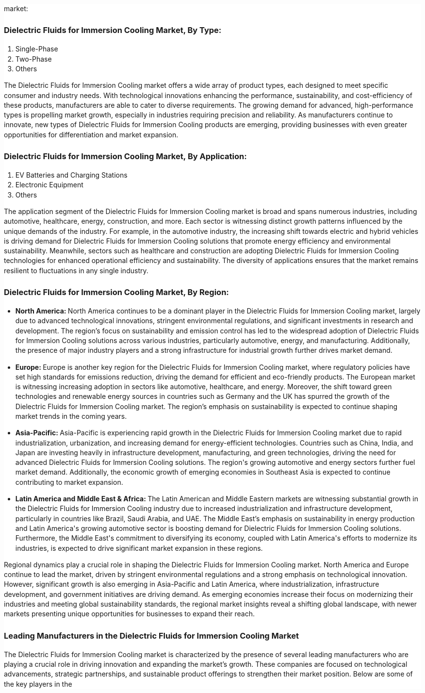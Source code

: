 market:</p><h3><strong>Dielectric Fluids for Immersion Cooling Market, By Type:<br /></strong></h3><ol><li>Single-Phase<li> Two-Phase<li> Others</li></ol><p>The Dielectric Fluids for Immersion Cooling market offers a wide array of product types, each designed to meet specific consumer and industry needs. With technological innovations enhancing the performance, sustainability, and cost-efficiency of these products, manufacturers are able to cater to diverse requirements. The growing demand for advanced, high-performance types is propelling market growth, especially in industries requiring precision and reliability. As manufacturers continue to innovate, new types of Dielectric Fluids for Immersion Cooling products are emerging, providing businesses with even greater opportunities for differentiation and market expansion.</p><h3>Dielectric Fluids for Immersion Cooling Market,&nbsp;By Application:</h3><ol><li>EV Batteries and Charging Stations<li> Electronic Equipment<li> Others</li></ol><p>The application segment of the Dielectric Fluids for Immersion Cooling market is broad and spans numerous industries, including automotive, healthcare, energy, construction, and more. Each sector is witnessing distinct growth patterns influenced by the unique demands of the industry. For example, in the automotive industry, the increasing shift towards electric and hybrid vehicles is driving demand for Dielectric Fluids for Immersion Cooling solutions that promote energy efficiency and environmental sustainability. Meanwhile, sectors such as healthcare and construction are adopting Dielectric Fluids for Immersion Cooling technologies for enhanced operational efficiency and sustainability. The diversity of applications ensures that the market remains resilient to fluctuations in any single industry.</p><h3>Dielectric Fluids for Immersion Cooling Market, By Region:</h3><ul><li><p><strong>North America:&nbsp;</strong>North America continues to be a dominant player in the Dielectric Fluids for Immersion Cooling market, largely due to advanced technological innovations, stringent environmental regulations, and significant investments in research and development. The region&rsquo;s focus on sustainability and emission control has led to the widespread adoption of Dielectric Fluids for Immersion Cooling solutions across various industries, particularly automotive, energy, and manufacturing. Additionally, the presence of major industry players and a strong infrastructure for industrial growth further drives market demand.</p></li><li><p><strong><strong>Europe:&nbsp;</strong></strong>Europe is another key region for the Dielectric Fluids for Immersion Cooling market, where regulatory policies have set high standards for emissions reduction, driving the demand for efficient and eco-friendly products. The European market is witnessing increasing adoption in sectors like automotive, healthcare, and energy. Moreover, the shift toward green technologies and renewable energy sources in countries such as Germany and the UK has spurred the growth of the Dielectric Fluids for Immersion Cooling market. The region&rsquo;s emphasis on sustainability is expected to continue shaping market trends in the coming years.</p></li><li><p><strong><strong>Asia-Pacific:&nbsp;</strong></strong>Asia-Pacific is experiencing rapid growth in the Dielectric Fluids for Immersion Cooling market due to rapid industrialization, urbanization, and increasing demand for energy-efficient technologies. Countries such as China, India, and Japan are investing heavily in infrastructure development, manufacturing, and green technologies, driving the need for advanced Dielectric Fluids for Immersion Cooling solutions. The region's growing automotive and energy sectors further fuel market demand. Additionally, the economic growth of emerging economies in Southeast Asia is expected to continue contributing to market expansion.</p></li><li><p><strong><strong>Latin America and Middle East &amp; Africa:&nbsp;</strong></strong>The Latin American and Middle Eastern markets are witnessing substantial growth in the Dielectric Fluids for Immersion Cooling industry due to increased industrialization and infrastructure development, particularly in countries like Brazil, Saudi Arabia, and UAE. The Middle East&rsquo;s emphasis on sustainability in energy production and Latin America's growing automotive sector is boosting demand for Dielectric Fluids for Immersion Cooling solutions. Furthermore, the Middle East's commitment to diversifying its economy, coupled with Latin America's efforts to modernize its industries, is expected to drive significant market expansion in these regions.</p></li></ul><p>Regional dynamics play a crucial role in shaping the Dielectric Fluids for Immersion Cooling market. North America and Europe continue to lead the market, driven by stringent environmental regulations and a strong emphasis on technological innovation. However, significant growth is also emerging in Asia-Pacific and Latin America, where industrialization, infrastructure development, and government initiatives are driving demand. As emerging economies increase their focus on modernizing their industries and meeting global sustainability standards, the regional market insights reveal a shifting global landscape, with newer markets presenting unique opportunities for businesses to expand their reach.</p><h3><strong>Leading Manufacturers in the Dielectric Fluids for Immersion Cooling Market</strong></h3><p>The Dielectric Fluids for Immersion Cooling market is characterized by the presence of several leading manufacturers who are playing a crucial role in driving innovation and expanding the market&rsquo;s growth. These companies are focused on technological advancements, strategic partnerships, and sustainable product offerings to strengthen their market position. Below are some of the key players in the